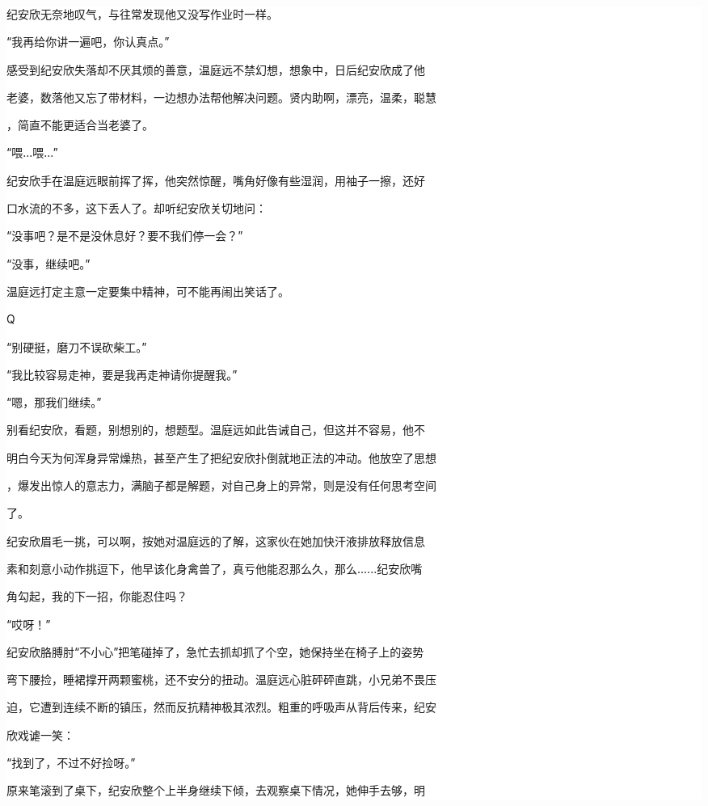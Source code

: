 纪安欣无奈地叹气，与往常发现他又没写作业时一样。

“我再给你讲一遍吧，你认真点。”



感受到纪安欣失落却不厌其烦的善意，温庭远不禁幻想，想象中，日后纪安欣成了他

老婆，数落他又忘了带材料，一边想办法帮他解决问题。贤内助啊，漂亮，温柔，聪慧

，简直不能更适合当老婆了。

“喂...喂...”



纪安欣手在温庭远眼前挥了挥，他突然惊醒，嘴角好像有些湿润，用袖子一擦，还好

口水流的不多，这下丢人了。却听纪安欣关切地问：

“没事吧？是不是没休息好？要不我们停一会？”

“没事，继续吧。”

温庭远打定主意一定要集中精神，可不能再闹出笑话了。

Q

“别硬挺，磨刀不误砍柴工。”

“我比较容易走神，要是我再走神请你提醒我。”

“嗯，那我们继续。”



别看纪安欣，看题，别想别的，想题型。温庭远如此告诫自己，但这并不容易，他不

明白今天为何浑身异常燥热，甚至产生了把纪安欣扑倒就地正法的冲动。他放空了思想

，爆发出惊人的意志力，满脑子都是解题，对自己身上的异常，则是没有任何思考空间

了。



纪安欣眉毛一挑，可以啊，按她对温庭远的了解，这家伙在她加快汗液排放释放信息

素和刻意小动作挑逗下，他早该化身禽兽了，真亏他能忍那么久，那么......纪安欣嘴

角勾起，我的下一招，你能忍住吗？

“哎呀！”



纪安欣胳膊肘“不小心”把笔碰掉了，急忙去抓却抓了个空，她保持坐在椅子上的姿势

弯下腰捡，睡裙撑开两颗蜜桃，还不安分的扭动。温庭远心脏砰砰直跳，小兄弟不畏压

迫，它遭到连续不断的镇压，然而反抗精神极其浓烈。粗重的呼吸声从背后传来，纪安

欣戏谑一笑：

“找到了，不过不好捡呀。”



原来笔滚到了桌下，纪安欣整个上半身继续下倾，去观察桌下情况，她伸手去够，明
